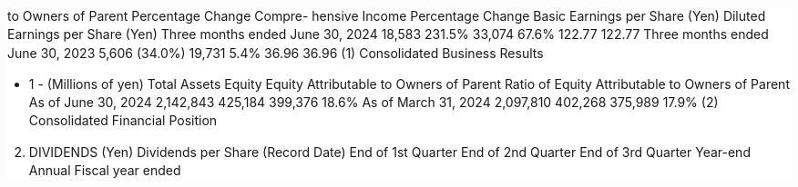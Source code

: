 to Owners of
Parent
Percentage
Change
Compre-
hensive
Income
Percentage
Change
Basic
Earnings
per Share
(Yen)
Diluted
Earnings
per Share
(Yen)
Three months
ended June 30, 2024
18,583
231.5%
33,074
67.6%
122.77
122.77
Three months
ended June 30, 2023
5,606
(34.0%)
19,731
5.4%
36.96
36.96
(1) Consolidated Business Results
- 1 -
(Millions of yen)
Total Assets
Equity
Equity Attributable to
Owners of Parent
Ratio of Equity 
Attributable to
Owners of Parent
As of June 30, 2024
2,142,843
425,184
399,376
18.6%
As of March 31, 2024
2,097,810
402,268
375,989
17.9%
(2) Consolidated Financial Position
2. DIVIDENDS
(Yen)
Dividends per Share
(Record Date)
End of 1st Quarter
End of 2nd Quarter
End of 3rd Quarter
Year-end
Annual
Fiscal year ended